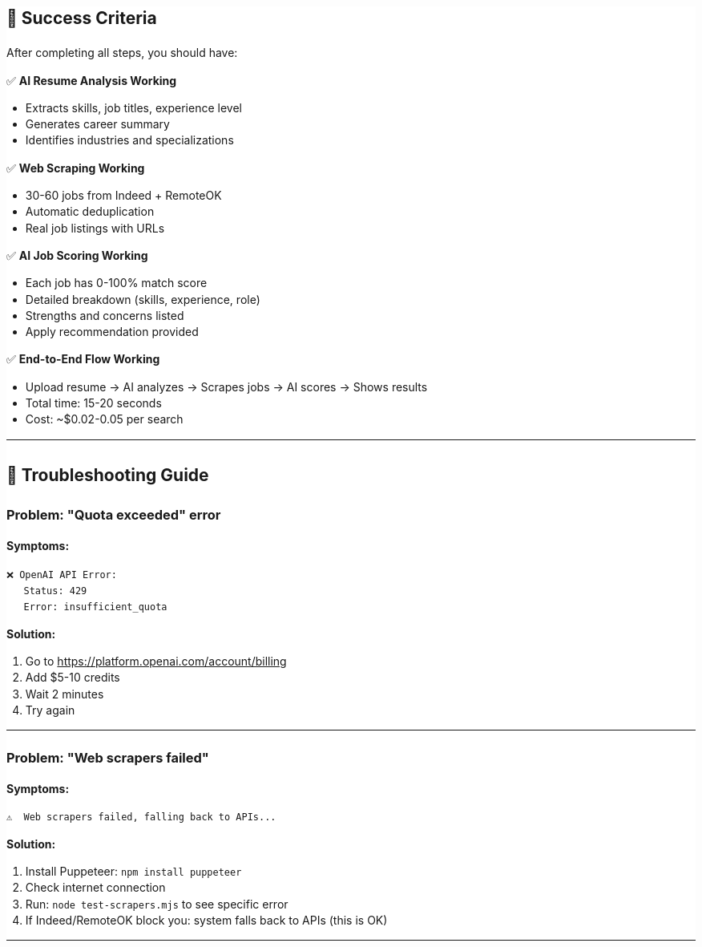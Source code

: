 
## 🎉 Success Criteria

After completing all steps, you should have:

✅ **AI Resume Analysis Working**
- Extracts skills, job titles, experience level
- Generates career summary
- Identifies industries and specializations

✅ **Web Scraping Working**
- 30-60 jobs from Indeed + RemoteOK
- Automatic deduplication
- Real job listings with URLs

✅ **AI Job Scoring Working**
- Each job has 0-100% match score
- Detailed breakdown (skills, experience, role)
- Strengths and concerns listed
- Apply recommendation provided

✅ **End-to-End Flow Working**
- Upload resume → AI analyzes → Scrapes jobs → AI scores → Shows results
- Total time: 15-20 seconds
- Cost: ~$0.02-0.05 per search

---

## 🐛 Troubleshooting Guide

### Problem: "Quota exceeded" error

**Symptoms:**
```
❌ OpenAI API Error:
   Status: 429
   Error: insufficient_quota
```

**Solution:**
1. Go to https://platform.openai.com/account/billing
2. Add $5-10 credits
3. Wait 2 minutes
4. Try again

---

### Problem: "Web scrapers failed"

**Symptoms:**
```
⚠️  Web scrapers failed, falling back to APIs...
```

**Solution:**
1. Install Puppeteer: `npm install puppeteer`
2. Check internet connection
3. Run: `node test-scrapers.mjs` to see specific error
4. If Indeed/RemoteOK block you: system falls back to APIs (this is OK)

---